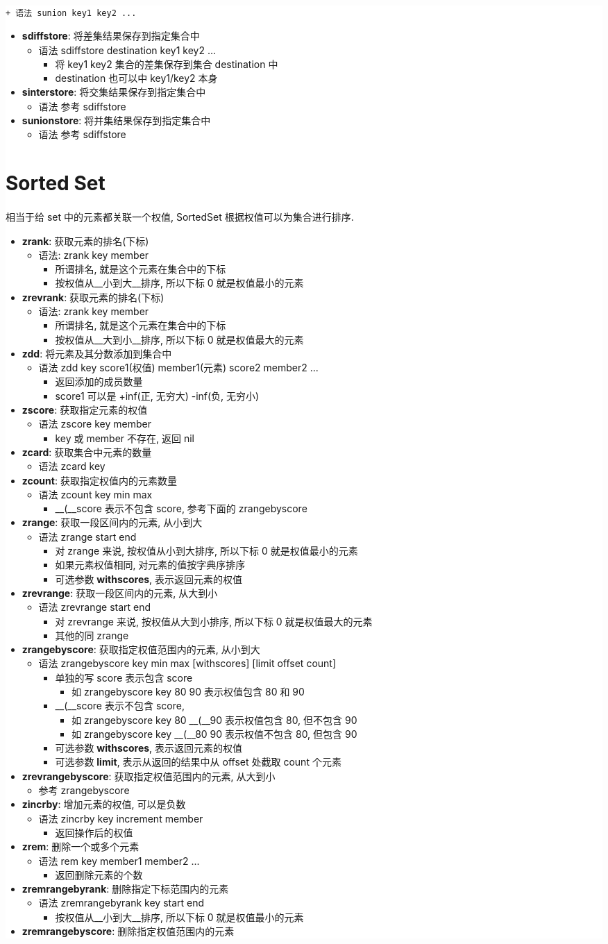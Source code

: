     + 语法 sunion key1 key2 ...
- __sdiffstore__: 将差集结果保存到指定集合中
    + 语法 sdiffstore destination key1 key2 ...
        * 将 key1 key2 集合的差集保存到集合 destination 中
        * destination 也可以中 key1/key2 本身
- __sinterstore__: 将交集结果保存到指定集合中
    + 语法 参考 sdiffstore
- __sunionstore__: 将并集结果保存到指定集合中
    + 语法 参考 sdiffstore

# Sorted Set
相当于给 set 中的元素都关联一个权值, SortedSet 根据权值可以为集合进行排序.

- __zrank__: 获取元素的排名(下标)
    + 语法: zrank key member
        * 所谓排名, 就是这个元素在集合中的下标
        * 按权值从__小到大__排序, 所以下标 0 就是权值最小的元素
- __zrevrank__: 获取元素的排名(下标)
    + 语法: zrank key member
        * 所谓排名, 就是这个元素在集合中的下标
        * 按权值从__大到小__排序, 所以下标 0 就是权值最大的元素
- __zdd__: 将元素及其分数添加到集合中
    + 语法  zdd key score1(权值) member1(元素) score2 member2 ...
        * 返回添加的成员数量
        * score1 可以是 +inf(正, 无穷大) -inf(负, 无穷小)
- __zscore__: 获取指定元素的权值
    + 语法 zscore key member
        * key 或 member 不存在, 返回 nil
- __zcard__: 获取集合中元素的数量
    + 语法 zcard key
- __zcount__: 获取指定权值内的元素数量
    + 语法 zcount key min max
        * __\(__score 表示不包含 score, 参考下面的 zrangebyscore
- __zrange__: 获取一段区间内的元素, 从小到大
    + 语法 zrange start end
        * 对 zrange 来说, 按权值从小到大排序, 所以下标 0 就是权值最小的元素
        * 如果元素权值相同, 对元素的值按字典序排序
        * 可选参数 __withscores__, 表示返回元素的权值
- __zrevrange__: 获取一段区间内的元素, 从大到小
    + 语法 zrevrange start end
        * 对 zrevrange 来说, 按权值从大到小排序, 所以下标 0 就是权值最大的元素
        * 其他的同 zrange
- __zrangebyscore__: 获取指定权值范围内的元素, 从小到大
    + 语法 zrangebyscore key min max \[withscores\] \[limit offset count\]
        * 单独的写 score 表示包含 score
            - 如 zrangebyscore key 80 90 表示权值包含 80 和 90
        * __\(__score 表示不包含 score,
            - 如 zrangebyscore key 80 __\(__90 表示权值包含 80, 但不包含 90
            - 如 zrangebyscore key __\(__80 90 表示权值不包含 80, 但包含 90
        * 可选参数 __withscores__, 表示返回元素的权值
        * 可选参数 __limit__, 表示从返回的结果中从 offset 处截取 count 个元素
- __zrevrangebyscore__: 获取指定权值范围内的元素, 从大到小
    + 参考 zrangebyscore
- __zincrby__: 增加元素的权值, 可以是负数
    + 语法 zincrby key increment member
        * 返回操作后的权值
- __zrem__: 删除一个或多个元素
    + 语法 rem key member1 member2 ...
        * 返回删除元素的个数
- __zremrangebyrank__: 删除指定下标范围内的元素
    + 语法 zremrangebyrank key start end
        * 按权值从__小到大__排序, 所以下标 0 就是权值最小的元素
- __zremrangebyscore__: 删除指定权值范围内的元素